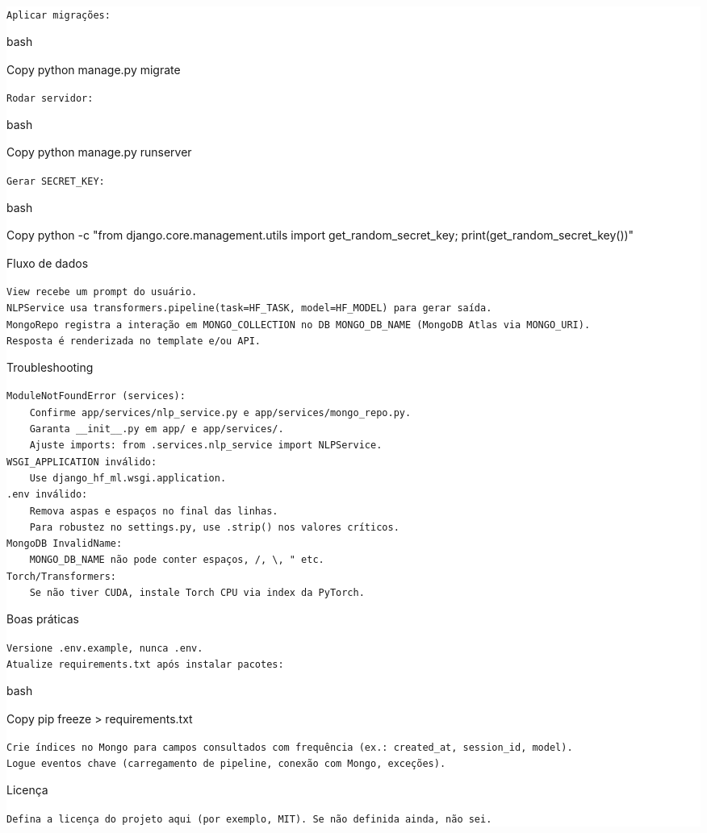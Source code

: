     Aplicar migrações:

bash

Copy
python manage.py migrate  

    Rodar servidor:

bash

Copy
python manage.py runserver  

    Gerar SECRET_KEY:

bash

Copy
python -c "from django.core.management.utils import get_random_secret_key; print(get_random_secret_key())"  

Fluxo de dados

    View recebe um prompt do usuário.
    NLPService usa transformers.pipeline(task=HF_TASK, model=HF_MODEL) para gerar saída.
    MongoRepo registra a interação em MONGO_COLLECTION no DB MONGO_DB_NAME (MongoDB Atlas via MONGO_URI).
    Resposta é renderizada no template e/ou API.

Troubleshooting

    ModuleNotFoundError (services):
        Confirme app/services/nlp_service.py e app/services/mongo_repo.py.
        Garanta __init__.py em app/ e app/services/.
        Ajuste imports: from .services.nlp_service import NLPService.
    WSGI_APPLICATION inválido:
        Use django_hf_ml.wsgi.application.
    .env inválido:
        Remova aspas e espaços no final das linhas.
        Para robustez no settings.py, use .strip() nos valores críticos.
    MongoDB InvalidName:
        MONGO_DB_NAME não pode conter espaços, /, \, " etc.
    Torch/Transformers:
        Se não tiver CUDA, instale Torch CPU via index da PyTorch.

Boas práticas

    Versione .env.example, nunca .env.
    Atualize requirements.txt após instalar pacotes:

bash

Copy
pip freeze > requirements.txt  

    Crie índices no Mongo para campos consultados com frequência (ex.: created_at, session_id, model).
    Logue eventos chave (carregamento de pipeline, conexão com Mongo, exceções).

Licença

    Defina a licença do projeto aqui (por exemplo, MIT). Se não definida ainda, não sei.
